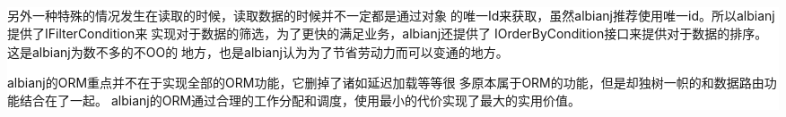 另外一种特殊的情况发生在读取的时候，读取数据的时候并不一定都是通过对象
的唯一Id来获取，虽然albianj推荐使用唯一id。所以albianj提供了IFilterCondition来
实现对于数据的筛选，为了更快的满足业务，albianj还提供了
IOrderByCondition接口来提供对于数据的排序。这是albianj为数不多的不OO的
地方，也是albianj认为为了节省劳动力而可以变通的地方。

albianj的ORM重点并不在于实现全部的ORM功能，它删掉了诸如延迟加载等等很
多原本属于ORM的功能，但是却独树一帜的和数据路由功能结合在了一起。
albianj的ORM通过合理的工作分配和调度，使用最小的代价实现了最大的实用价值。
